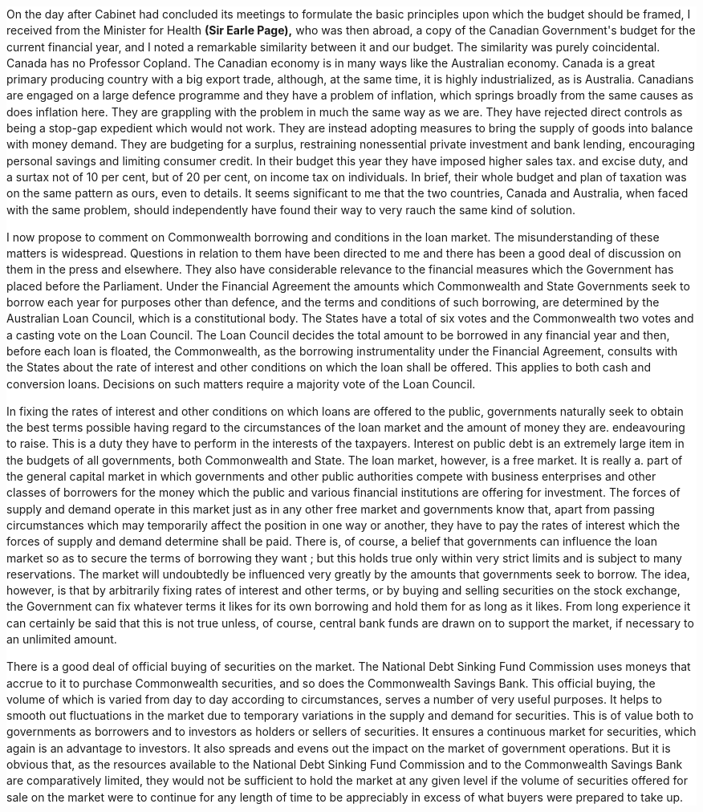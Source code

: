 On the day after Cabinet had concluded its meetings to formulate the basic principles upon which the budget should be framed, I received from the Minister for Health  **(Sir Earle Page),**  who was then abroad, a copy of the Canadian Government's budget for the current financial year, and I noted a remarkable similarity between it and our budget. The similarity was purely coincidental. Canada has no Professor Copland. The Canadian economy is in many ways like the Australian economy. Canada is a great primary producing country with a big export trade, although, at the same time, it is highly industrialized, as is Australia. Canadians are engaged on a large defence programme and they have a problem of inflation, which springs broadly from the same causes as does inflation here. They are grappling with the problem in much the same way as we are. They have rejected direct controls as being a stop-gap expedient which would not work. They are instead adopting measures to bring the supply of goods into balance with money demand. They are budgeting for a surplus, restraining nonessential private investment and bank lending, encouraging personal savings and limiting consumer credit. In their budget this year they have imposed higher sales tax. and excise duty, and a surtax not of 10 per cent, but of 20 per cent, on income tax on individuals. In brief, their whole budget and plan of taxation was on the same pattern as ours, even to details. It seems significant to me that the two countries, Canada and Australia, when faced with the same problem, should independently have found their way to very rauch the same kind of solution. 

I now propose to comment on Commonwealth borrowing and conditions in the loan market. The misunderstanding of these matters is widespread. Questions in relation to them have been directed to me and there has been a good deal of discussion on them in the press and elsewhere. They also have considerable relevance to the financial measures which the Government has placed before the Parliament. Under the Financial Agreement the amounts which Commonwealth and State Governments seek to borrow each year for purposes other than defence, and the terms and conditions of such borrowing, are determined by the Australian Loan Council, which is a constitutional body. The States have a total of six votes and the Commonwealth two votes and a casting vote on the Loan Council. The Loan Council decides the total amount to be borrowed in any financial year and then, before each loan is floated, the Commonwealth, as the borrowing instrumentality under the Financial Agreement, consults with the States about the rate of interest and other conditions on which the loan shall be offered. This applies to both cash and conversion loans. Decisions on such matters require a majority vote of the Loan Council. 

In fixing the rates of interest and other conditions on which loans are offered to the public, governments naturally seek to obtain the best terms possible having regard to the circumstances of the loan market and the amount of money they are. endeavouring to raise. This is a duty they have to perform in the interests of the taxpayers. Interest on public debt is an extremely large item in the budgets of all governments, both Commonwealth and State. The loan market, however, is a free market. It is really a. part of the general capital market in which governments and other public authorities compete with business enterprises and other classes of borrowers for the money which the public and various financial institutions are offering for investment. The forces of supply and demand operate in this market just as in any other free market and governments know that, apart from passing circumstances which may temporarily affect the position in one way or another, they have to pay the rates of interest which the forces of supply and demand determine shall be paid. There is, of course, a belief that governments can influence the loan market so as to secure the terms of borrowing they want ; but this holds true only within very strict limits and is subject to many reservations. The market will undoubtedly be influenced very greatly by the amounts that governments seek to borrow. The idea, however, is that by arbitrarily fixing rates of interest and other terms, or by buying and selling securities on the stock exchange, the Government can fix whatever terms it likes for its own borrowing and hold them for as long as it likes. From long experience it can certainly be said that this is not true unless, of course, central bank funds are drawn on to support the market, if necessary to an unlimited amount. 

There is a good deal of official buying of securities on the market. The National Debt Sinking Fund Commission uses moneys that accrue to it to purchase Commonwealth securities, and so does the Commonwealth Savings Bank. This official buying, the volume of which is varied from day to day according to circumstances, serves a number of very useful purposes. It helps to smooth out fluctuations in the market due to temporary variations in the supply and demand for securities. This is of value both to governments as borrowers and to investors as holders or sellers of securities. It ensures a continuous market for securities, which again is an advantage to investors. It also  spreads  and evens out the impact on the market of government  operations. But it is obvious that, as the resources available to the National Debt Sinking Fund Commission and to the Commonwealth Savings Bank are comparatively limited, they would not be sufficient to hold the market at any given level if the volume of securities offered for sale on the market were to continue for any length of time to be appreciably in excess of what buyers were prepared to take up. 
